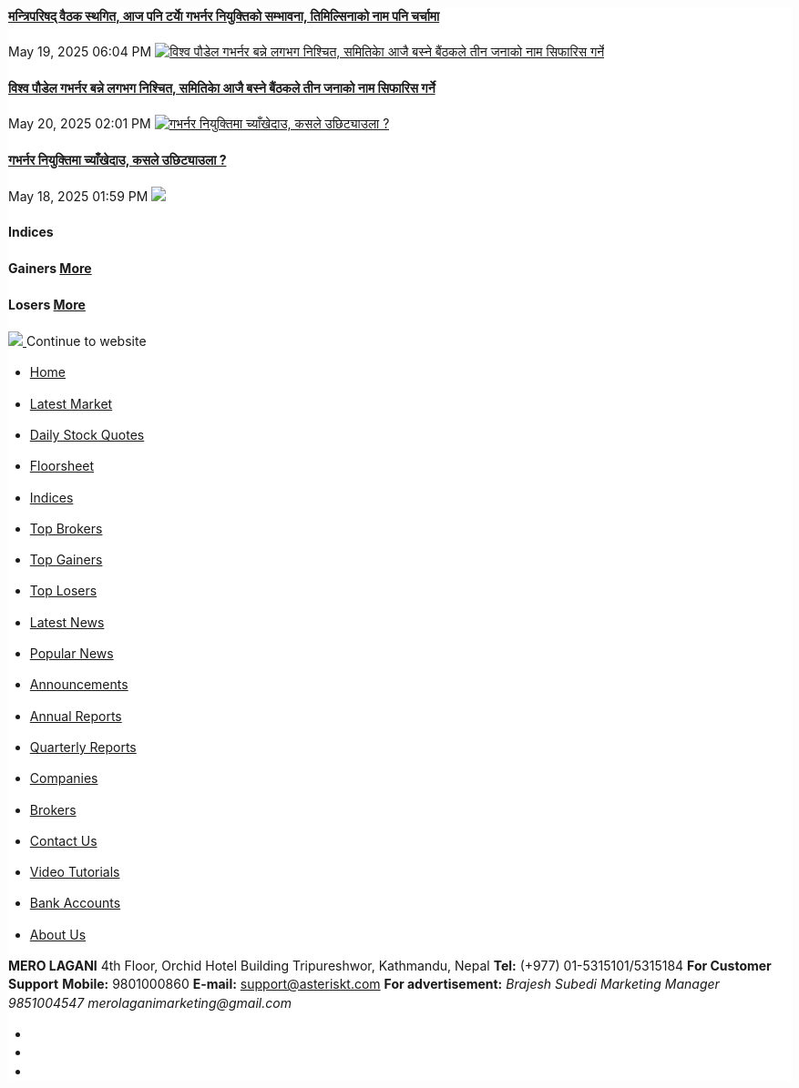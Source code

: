 ####  [मन्त्रिपरिषद् वैठक स्थगित, आज पनि टर्याे गभर्नर नियुक्तिको सम्भावना, तिमिल्सिनाको नाम पनि चर्चामा](https://merolagani.com/NewsDetail.aspx?newsID=114660)
May 19, 2025 06:04 PM 
[ ![विश्व पौडेल गभर्नर बन्ने लगभग निश्चित, समितिकाे आजै बस्ने बैंठकले तीन जनाको नाम सिफारिस गर्ने](https://images.merolagani.com/Uploads/Repository/636581066757550857.jpg) ](https://merolagani.com/NewsDetail.aspx?newsID=114645)
####  [विश्व पौडेल गभर्नर बन्ने लगभग निश्चित, समितिकाे आजै बस्ने बैंठकले तीन जनाको नाम सिफारिस गर्ने](https://merolagani.com/NewsDetail.aspx?newsID=114645)
May 20, 2025 02:01 PM 
[ ![गभर्नर नियुक्तिमा च्याँखेदाउ, कसले उछिट्याउला ?](https://images.merolagani.com/Uploads/Repository/638822192739498574.jpg) ](https://merolagani.com/NewsDetail.aspx?newsID=114610)
####  [गभर्नर नियुक्तिमा च्याँखेदाउ, कसले उछिट्याउला ?](https://merolagani.com/NewsDetail.aspx?newsID=114610)
May 18, 2025 01:59 PM 
[ ![](https://images.merolagani.com//content/bigyapan/360119cd-9554-4929-804a-2a0459054433.gif) ](https://www.nabilbank.com/individual)
####  Indices
####  Gainers [More](https://merolagani.com/MarketSummary.aspx?type=gainers)
####  Losers [More](https://merolagani.com/MarketSummary.aspx?type=losers)
[ ![](https://merolagani.com/Content/images/merolagani.png) ](javascript:void\(0\);)
Continue to website
  * [Home](https://merolagani.com/Index.aspx)
  * [Latest Market](https://merolagani.com/LatestMarket.aspx)
  * [Daily Stock Quotes](https://merolagani.com/StockQuote.aspx)
  * [Floorsheet](https://merolagani.com/Floorsheet.aspx)
  * [Indices](https://merolagani.com/Indices.aspx)
  * [Top Brokers](https://merolagani.com/MarketSummary.aspx?type=brokers)
  * [Top Gainers](https://merolagani.com/MarketSummary.aspx?type=gainers)
  * [Top Losers](https://merolagani.com/MarketSummary.aspx?type=losers)


  * [Latest News](https://merolagani.com/NewsList.aspx?popular=false)
  * [Popular News](https://merolagani.com/NewsList.aspx?popular=true)
  * [Announcements](https://merolagani.com/AnnouncementList.aspx)
  * [Annual Reports](https://merolagani.com/CompanyReports.aspx?type=ANNUAL)
  * [Quarterly Reports](https://merolagani.com/CompanyReports.aspx?type=QUARTERLY)
  * [Companies](https://merolagani.com/CompanyList.aspx)
  * [Brokers](https://merolagani.com/BrokerList.aspx)


  * [Contact Us](https://merolagani.com/ContactUs.aspx)
  * [Video Tutorials](https://merolagani.com/VideoTutorials.aspx)
  * [Bank Accounts](https://merolagani.com/BankAccounts.aspx)
  * [About Us](https://merolagani.com/AboutUs.aspx)


**MERO LAGANI** 4th Floor, Orchid Hotel Building Tripureshwor, Kathmandu, Nepal **Tel:** (+977) 01-5315101/5315184 **For Customer Support** **Mobile:** 9801000860 **E-mail:** support@asteriskt.com **For advertisement:** _Brajesh Subedi_ _Marketing Manager_ _9851004547_ _merolaganimarketing@gmail.com_
  * [](https://www.facebook.com/Merolagani)
  * [](https://twitter.com/ComMerolagani)
  * [](https://www.youtube.com/channel/UCygzOsiHWgvOq5vNahSTehg)
